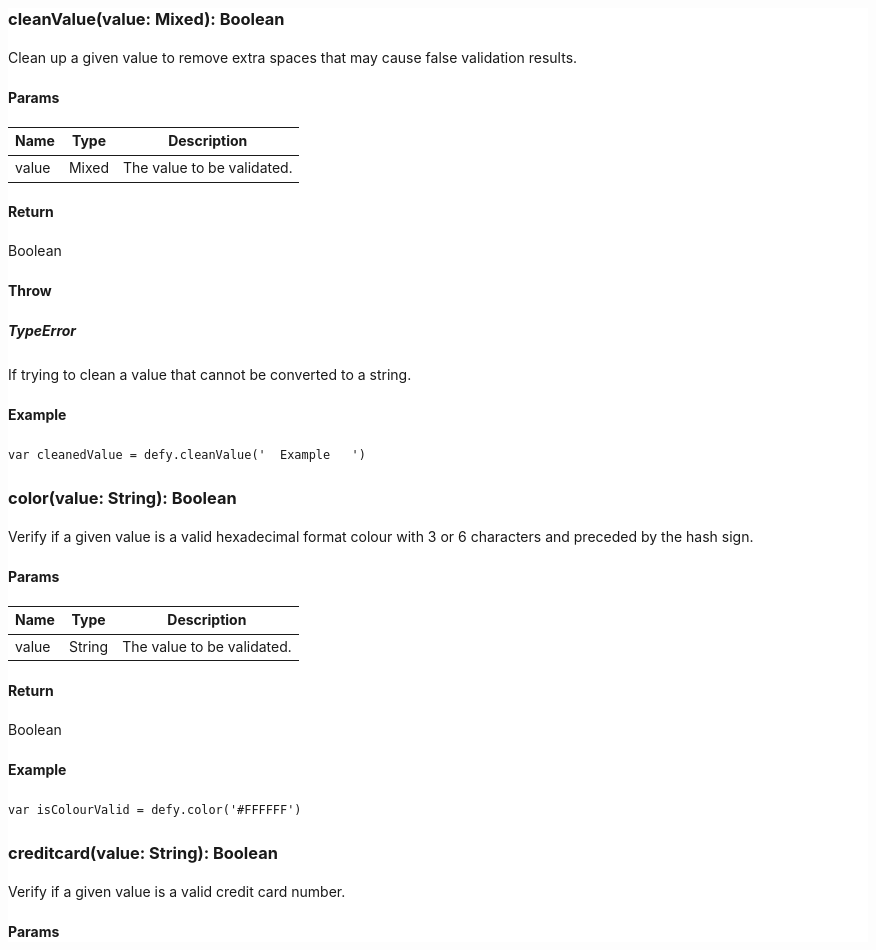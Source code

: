 ### cleanValue(value: Mixed): Boolean

Clean up a given value to remove extra spaces that may cause false validation results.

#### Params

| Name                     | Type                     | Description                                                                                                     |
|--------------------------|--------------------------|-----------------------------------------------------------------------------------------------------------------|
| value                    | Mixed                    | The value to be validated.                                                                                      |

#### Return

Boolean

#### Throw

##### TypeError

If trying to clean a value that cannot be converted to a string.

#### Example

```
var cleanedValue = defy.cleanValue('  Example   ')
```



### color(value: String): Boolean

Verify if a given value is a valid hexadecimal format colour with 3 or 6 characters and preceded by the hash sign.

#### Params

| Name                     | Type                     | Description                                                                                                     |
|--------------------------|--------------------------|-----------------------------------------------------------------------------------------------------------------|
| value                    | String                   | The value to be validated.                                                                                      |

#### Return

Boolean

#### Example

```
var isColourValid = defy.color('#FFFFFF')
```



### creditcard(value: String): Boolean

Verify if a given value is a valid credit card number.

#### Params
